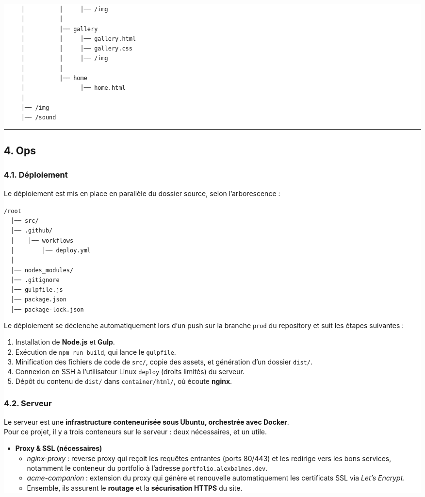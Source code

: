 ```
     │          │     │── /img  
     │          │  
     │          │── gallery  
     │          │     │── gallery.html  
     │          │     │── gallery.css  
     │          │     │── /img  
     │          │  
     │          │── home  
     │                │── home.html            
     │
     │── /img  
     │── /sound  
```

------------------------------------------------

## 4. Ops  

### 4.1. Déploiement

Le déploiement est mis en place en parallèle du dossier source, selon l’arborescence :  

```
/root
  │── src/
  │── .github/
  │    │── workflows
  │        │── deploy.yml
  │
  │── nodes_modules/
  │── .gitignore
  │── gulpfile.js
  │── package.json
  │── package-lock.json     
```

Le déploiement se déclenche automatiquement lors d’un push sur la branche `prod` du repository et suit les étapes suivantes :  

1. Installation de **Node.js** et **Gulp**.  
2. Exécution de `npm run build`, qui lance le `gulpfile`.  
3. Minification des fichiers de code de `src/`, copie des assets, et génération d’un dossier `dist/`.  
4. Connexion en SSH à l’utilisateur Linux `deploy` (droits limités) du serveur.  
5. Dépôt du contenu de `dist/` dans `container/html/`, où écoute **nginx**.  

### 4.2. Serveur

Le serveur est une **infrastructure conteneurisée sous Ubuntu, orchestrée avec Docker**.  
Pour ce projet, il y a trois conteneurs sur le serveur : deux nécessaires, et un utile.  

- **Proxy & SSL (nécessaires)**  
  - *nginx-proxy* : reverse proxy qui reçoit les requêtes entrantes (ports 80/443) et les redirige vers les bons services, notamment le conteneur du portfolio à l’adresse `portfolio.alexbalmes.dev`.  
  - *acme-companion* : extension du proxy qui génère et renouvelle automatiquement les certificats SSL via *Let’s Encrypt*.  
  - Ensemble, ils assurent le **routage** et la **sécurisation HTTPS** du site.  
